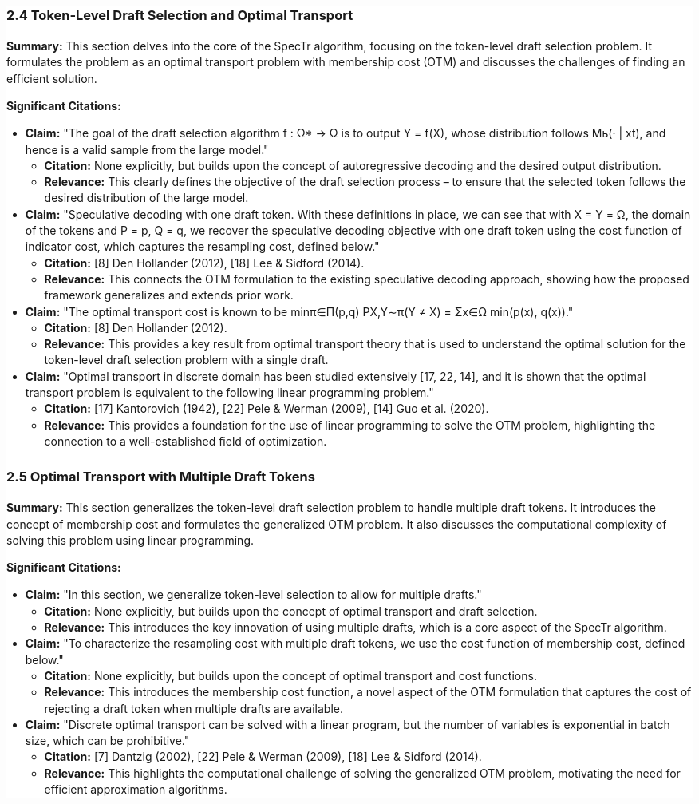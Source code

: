 
### 2.4 Token-Level Draft Selection and Optimal Transport

**Summary:** This section delves into the core of the SpecTr algorithm, focusing on the token-level draft selection problem. It formulates the problem as an optimal transport problem with membership cost (OTM) and discusses the challenges of finding an efficient solution.

**Significant Citations:**

* **Claim:** "The goal of the draft selection algorithm f : Ω* → Ω is to output Y = f(X), whose distribution follows Mь(· | xt), and hence is a valid sample from the large model."
    * **Citation:** None explicitly, but builds upon the concept of autoregressive decoding and the desired output distribution.
    * **Relevance:** This clearly defines the objective of the draft selection process – to ensure that the selected token follows the desired distribution of the large model.
* **Claim:** "Speculative decoding with one draft token. With these definitions in place, we can see that with X = Y = Ω, the domain of the tokens and P = p, Q = q, we recover the speculative decoding objective with one draft token using the cost function of indicator cost, which captures the resampling cost, defined below."
    * **Citation:** [8] Den Hollander (2012), [18] Lee & Sidford (2014).
    * **Relevance:** This connects the OTM formulation to the existing speculative decoding approach, showing how the proposed framework generalizes and extends prior work.
* **Claim:** "The optimal transport cost is known to be minπ∈Π(p,q) PX,Y∼π(Y ≠ X) = Σx∈Ω min(p(x), q(x))."
    * **Citation:** [8] Den Hollander (2012).
    * **Relevance:** This provides a key result from optimal transport theory that is used to understand the optimal solution for the token-level draft selection problem with a single draft.
* **Claim:** "Optimal transport in discrete domain has been studied extensively [17, 22, 14], and it is shown that the optimal transport problem is equivalent to the following linear programming problem."
    * **Citation:** [17] Kantorovich (1942), [22] Pele & Werman (2009), [14] Guo et al. (2020).
    * **Relevance:** This provides a foundation for the use of linear programming to solve the OTM problem, highlighting the connection to a well-established field of optimization.


### 2.5 Optimal Transport with Multiple Draft Tokens

**Summary:** This section generalizes the token-level draft selection problem to handle multiple draft tokens. It introduces the concept of membership cost and formulates the generalized OTM problem. It also discusses the computational complexity of solving this problem using linear programming.

**Significant Citations:**

* **Claim:** "In this section, we generalize token-level selection to allow for multiple drafts."
    * **Citation:** None explicitly, but builds upon the concept of optimal transport and draft selection.
    * **Relevance:** This introduces the key innovation of using multiple drafts, which is a core aspect of the SpecTr algorithm.
* **Claim:** "To characterize the resampling cost with multiple draft tokens, we use the cost function of membership cost, defined below."
    * **Citation:** None explicitly, but builds upon the concept of optimal transport and cost functions.
    * **Relevance:** This introduces the membership cost function, a novel aspect of the OTM formulation that captures the cost of rejecting a draft token when multiple drafts are available.
* **Claim:** "Discrete optimal transport can be solved with a linear program, but the number of variables is exponential in batch size, which can be prohibitive."
    * **Citation:** [7] Dantzig (2002), [22] Pele & Werman (2009), [18] Lee & Sidford (2014).
    * **Relevance:** This highlights the computational challenge of solving the generalized OTM problem, motivating the need for efficient approximation algorithms.
